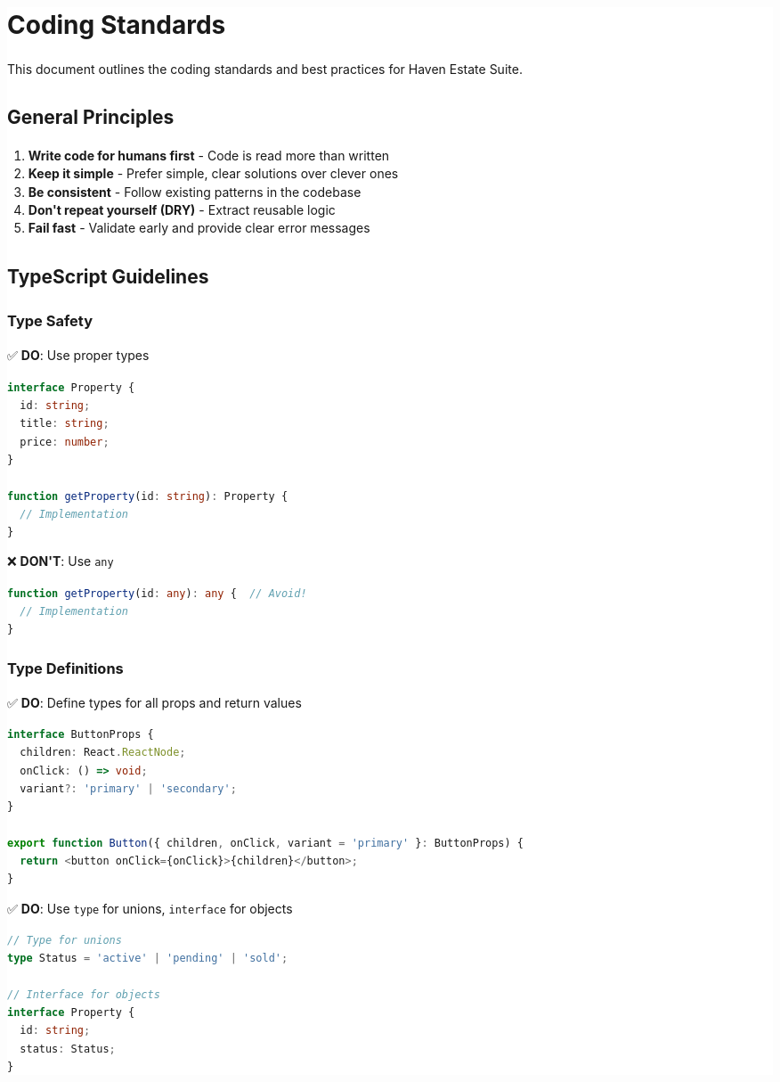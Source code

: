 # Coding Standards

This document outlines the coding standards and best practices for Haven Estate Suite.

## General Principles

1. **Write code for humans first** - Code is read more than written
2. **Keep it simple** - Prefer simple, clear solutions over clever ones
3. **Be consistent** - Follow existing patterns in the codebase
4. **Don't repeat yourself (DRY)** - Extract reusable logic
5. **Fail fast** - Validate early and provide clear error messages

## TypeScript Guidelines

### Type Safety

✅ **DO**: Use proper types
```typescript
interface Property {
  id: string;
  title: string;
  price: number;
}

function getProperty(id: string): Property {
  // Implementation
}
```

❌ **DON'T**: Use `any`
```typescript
function getProperty(id: any): any {  // Avoid!
  // Implementation
}
```

### Type Definitions

✅ **DO**: Define types for all props and return values
```typescript
interface ButtonProps {
  children: React.ReactNode;
  onClick: () => void;
  variant?: 'primary' | 'secondary';
}

export function Button({ children, onClick, variant = 'primary' }: ButtonProps) {
  return <button onClick={onClick}>{children}</button>;
}
```

✅ **DO**: Use `type` for unions, `interface` for objects
```typescript
// Type for unions
type Status = 'active' | 'pending' | 'sold';

// Interface for objects
interface Property {
  id: string;
  status: Status;
}
```
